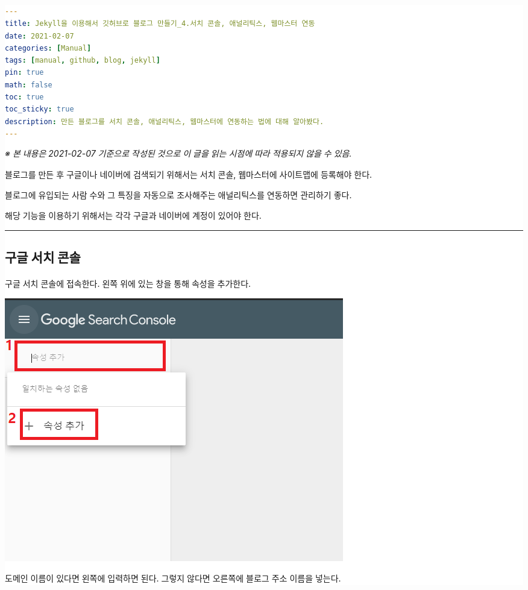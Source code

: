 ```yaml
---
title: Jekyll을 이용해서 깃허브로 블로그 만들기_4.서치 콘솔, 애널리틱스, 웹마스터 연동
date: 2021-02-07
categories: [Manual]
tags: [manual, github, blog, jekyll]
pin: true
math: false
toc: true
toc_sticky: true
description: 만든 블로그를 서치 콘솔, 애널리틱스, 웹마스터에 연동하는 법에 대해 알아봤다.
---
```


_※ 본 내용은 2021-02-07 기준으로 작성된 것으로 이 글을 읽는 시점에 따라 적용되지 않을 수 있음._

블로그를 만든 후 구글이나 네이버에 검색되기 위해서는 서치 콘솔, 웹마스터에 사이트맵에 등록해야 한다.

블로그에 유입되는 사람 수와 그 특징을 자동으로 조사해주는 애널리틱스를 연동하면 관리하기 좋다.

해당 기능을 이용하기 위해서는 각각 구글과 네이버에 계정이 있어야 한다.

***

## __구글 서치 콘솔__

구글 서치 콘솔에 접속한다. 왼쪽 위에 있는 창을 통해 속성을 추가한다.

![GSC1](/images/Jekyll4/GSC1.PNG)

도메인 이름이 있다면 왼쪽에 입력하면 된다. 그렇지 않다면 오른쪽에 블로그 주소 이름을 넣는다.
